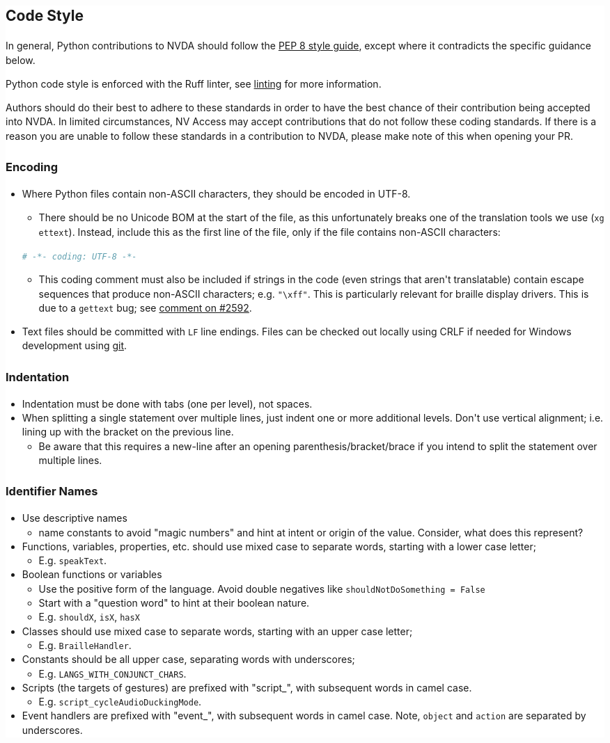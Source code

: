 ## Code Style

In general, Python contributions to NVDA should follow the [PEP 8 style guide](https://peps.python.org/pep-0008/), except where it contradicts the specific guidance below.

Python code style is enforced with the Ruff linter, see [linting](../testing/automated.md#linting-your-changes) for more information.

Authors should do their best to adhere to these standards in order to have the best chance of their contribution being accepted into NVDA.
In limited circumstances, NV Access may accept contributions that do not follow these coding standards.
If there is a reason you are unable to follow these standards in a contribution to NVDA, please make note of this when opening your PR.

### Encoding

* Where Python files contain non-ASCII characters, they should be encoded in UTF-8.
  * There should be no Unicode BOM at the start of the file, as this unfortunately breaks one of the translation tools we use (`xgettext`).
  Instead, include this as the first line of the file, only if the file contains non-ASCII characters:

  ```py
  # -*- coding: UTF-8 -*-
  ```

  * This coding comment must also be included if strings in the code (even strings that aren't translatable) contain escape sequences that produce non-ASCII characters; e.g. `"\xff"`.
    This is particularly relevant for braille display drivers.
    This is due to a `gettext` bug; see [comment on #2592](https://github.com/nvaccess/nvda/issues/2592#issuecomment-155299911).
* Text files should be committed with `LF` line endings.
Files can be checked out locally using CRLF if needed for Windows development using [git](https://git-scm.com/book/en/v2/Customizing-Git-Git-Configuration#_core_autocrlf).

### Indentation

* Indentation must be done with tabs (one per level), not spaces.
* When splitting a single statement over multiple lines, just indent one or more additional levels.
  Don't use vertical alignment; i.e. lining up with the bracket on the previous line.
  * Be aware that this requires a new-line after an opening parenthesis/bracket/brace if you intend
    to split the statement over multiple lines.

### Identifier Names

* Use descriptive names
  * name constants to avoid "magic numbers" and hint at intent or origin of the value.
    Consider, what does this represent?
* Functions, variables, properties, etc. should use mixed case to separate words, starting with a lower case letter;
  * E.g. `speakText`.
* Boolean functions or variables
  * Use the positive form of the language.
    Avoid double negatives like `shouldNotDoSomething = False`
  * Start with a "question word" to hint at their boolean nature.
  * E.g. `shouldX`, `isX`, `hasX`
* Classes should use mixed case to separate words, starting with an upper case letter;
  * E.g. `BrailleHandler`.
* Constants should be all upper case, separating words with underscores;
  * E.g. `LANGS_WITH_CONJUNCT_CHARS`.
* Scripts (the targets of gestures) are prefixed with "script_", with subsequent words in camel case.
  * E.g. `script_cycleAudioDuckingMode`.
* Event handlers are prefixed with "event_", with subsequent words in camel case.
  Note, `object` and `action` are separated by underscores.